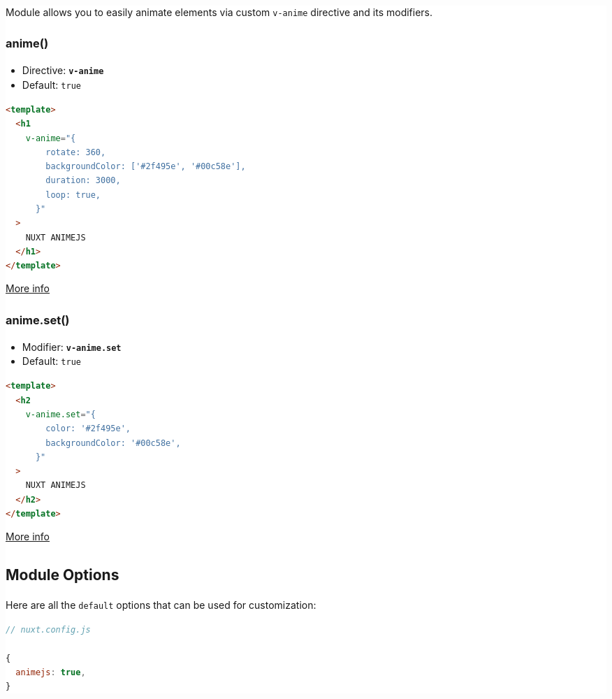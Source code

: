Module allows you to easily animate elements via custom `v-anime` directive and its modifiers.

### anime()

- Directive: **`v-anime`**
- Default: `true`

```html
<template>
  <h1
    v-anime="{
        rotate: 360,
        backgroundColor: ['#2f495e', '#00c58e'],
        duration: 3000,
        loop: true,
      }"
  >
    NUXT ANIMEJS
  </h1>
</template>
```

[More info](https://animejs.com/documentation/)

### anime.set()

- Modifier: **`v-anime.set`**
- Default: `true`

```html
<template>
  <h2
    v-anime.set="{
        color: '#2f495e',
        backgroundColor: '#00c58e',
      }"
  >
    NUXT ANIMEJS
  </h2>
</template>
```

[More info](https://animejs.com/documentation/#set)

## Module Options

Here are all the `default` options that can be used for customization:

```js
// nuxt.config.js

{
  animejs: true,
}
```

